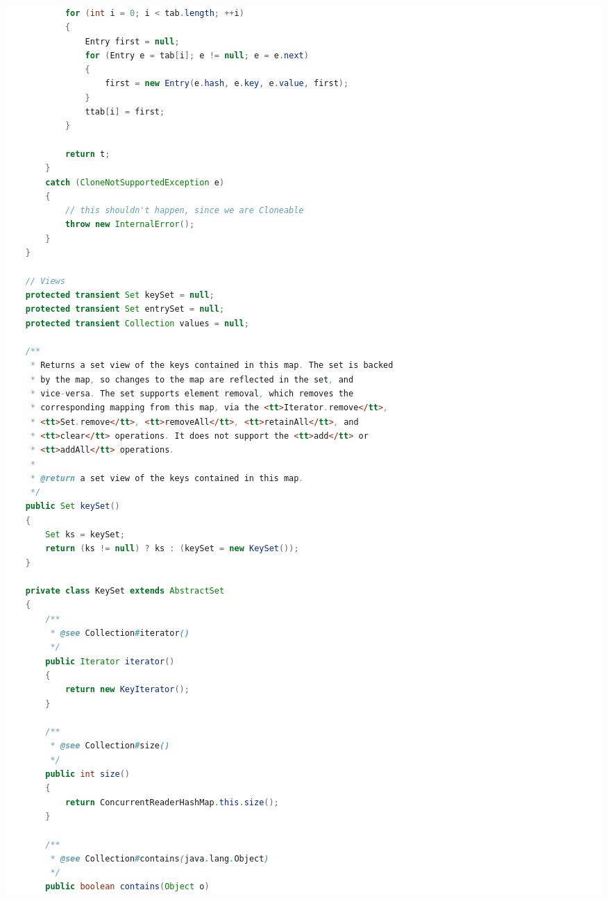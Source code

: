 ```java
			for (int i = 0; i < tab.length; ++i)
			{
				Entry first = null;
				for (Entry e = tab[i]; e != null; e = e.next)
				{
					first = new Entry(e.hash, e.key, e.value, first);
				}
				ttab[i] = first;
			}

			return t;
		}
		catch (CloneNotSupportedException e)
		{
			// this shouldn't happen, since we are Cloneable
			throw new InternalError();
		}
	}

	// Views
	protected transient Set keySet = null;
	protected transient Set entrySet = null;
	protected transient Collection values = null;

	/**
	 * Returns a set view of the keys contained in this map. The set is backed
	 * by the map, so changes to the map are reflected in the set, and
	 * vice-versa. The set supports element removal, which removes the
	 * corresponding mapping from this map, via the <tt>Iterator.remove</tt>,
	 * <tt>Set.remove</tt>, <tt>removeAll</tt>, <tt>retainAll</tt>, and
	 * <tt>clear</tt> operations. It does not support the <tt>add</tt> or
	 * <tt>addAll</tt> operations.
	 * 
	 * @return a set view of the keys contained in this map.
	 */
	public Set keySet()
	{
		Set ks = keySet;
		return (ks != null) ? ks : (keySet = new KeySet());
	}

	private class KeySet extends AbstractSet
	{
		/**
		 * @see Collection#iterator()
		 */
		public Iterator iterator()
		{
			return new KeyIterator();
		}

		/**
		 * @see Collection#size()
		 */
		public int size()
		{
			return ConcurrentReaderHashMap.this.size();
		}

		/**
		 * @see Collection#contains(java.lang.Object)
		 */
		public boolean contains(Object o)
```